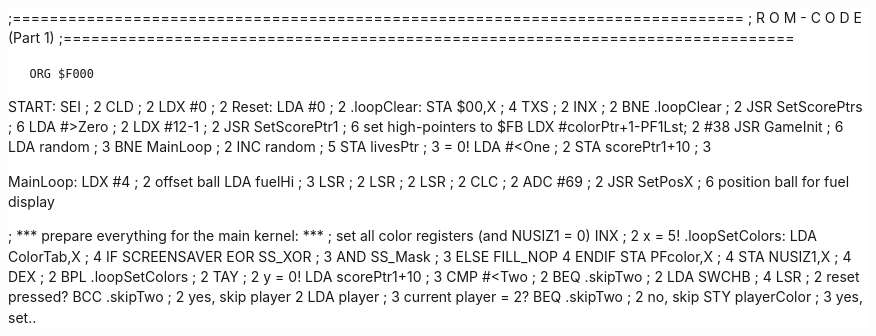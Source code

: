 
;===============================================================================
; R O M - C O D E (Part 1)
;===============================================================================

       ORG $F000

START:
       SEI                      ; 2
       CLD                      ; 2
       LDX    #0                ; 2
Reset:
       LDA    #0                ; 2
.loopClear:
       STA    $00,X             ; 4
       TXS                      ; 2
       INX                      ; 2
       BNE    .loopClear        ; 2
       JSR    SetScorePtrs      ; 6
       LDA    #>Zero            ; 2
       LDX    #12-1             ; 2
       JSR    SetScorePtr1      ; 6             set high-pointers to $FB
       LDX    #colorPtr+1-PF1Lst; 2             #38
       JSR    GameInit          ; 6
       LDA    random            ; 3
       BNE    MainLoop          ; 2
       INC    random            ; 5
       STA    livesPtr          ; 3             = 0!
       LDA    #<One             ; 2
       STA    scorePtr1+10      ; 3

MainLoop:
       LDX    #4                ; 2             offset ball
       LDA    fuelHi            ; 3
       LSR                      ; 2
       LSR                      ; 2
       LSR                      ; 2
       CLC                      ; 2
       ADC    #69               ; 2
       JSR    SetPosX           ; 6             position ball for fuel display

; *** prepare everything for the main kernel: ***
; set all color registers (and NUSIZ1 = 0)
       INX                      ; 2             x = 5!
.loopSetColors:
       LDA    ColorTab,X        ; 4
  IF SCREENSAVER
       EOR    SS_XOR            ; 3
       AND    SS_Mask           ; 3
  ELSE
       FILL_NOP 4
  ENDIF
       STA    PFcolor,X         ; 4
       STA    NUSIZ1,X          ; 4
       DEX                      ; 2
       BPL    .loopSetColors    ; 2
       TAY                      ; 2             y = 0!
       LDA    scorePtr1+10      ; 3
       CMP    #<Two             ; 2
       BEQ    .skipTwo          ; 2
       LDA    SWCHB             ; 4
       LSR                      ; 2             reset pressed?
       BCC    .skipTwo          ; 2              yes, skip player 2
       LDA    player            ; 3             current player = 2?
       BEQ    .skipTwo          ; 2              no, skip
       STY    playerColor       ; 3              yes, set..